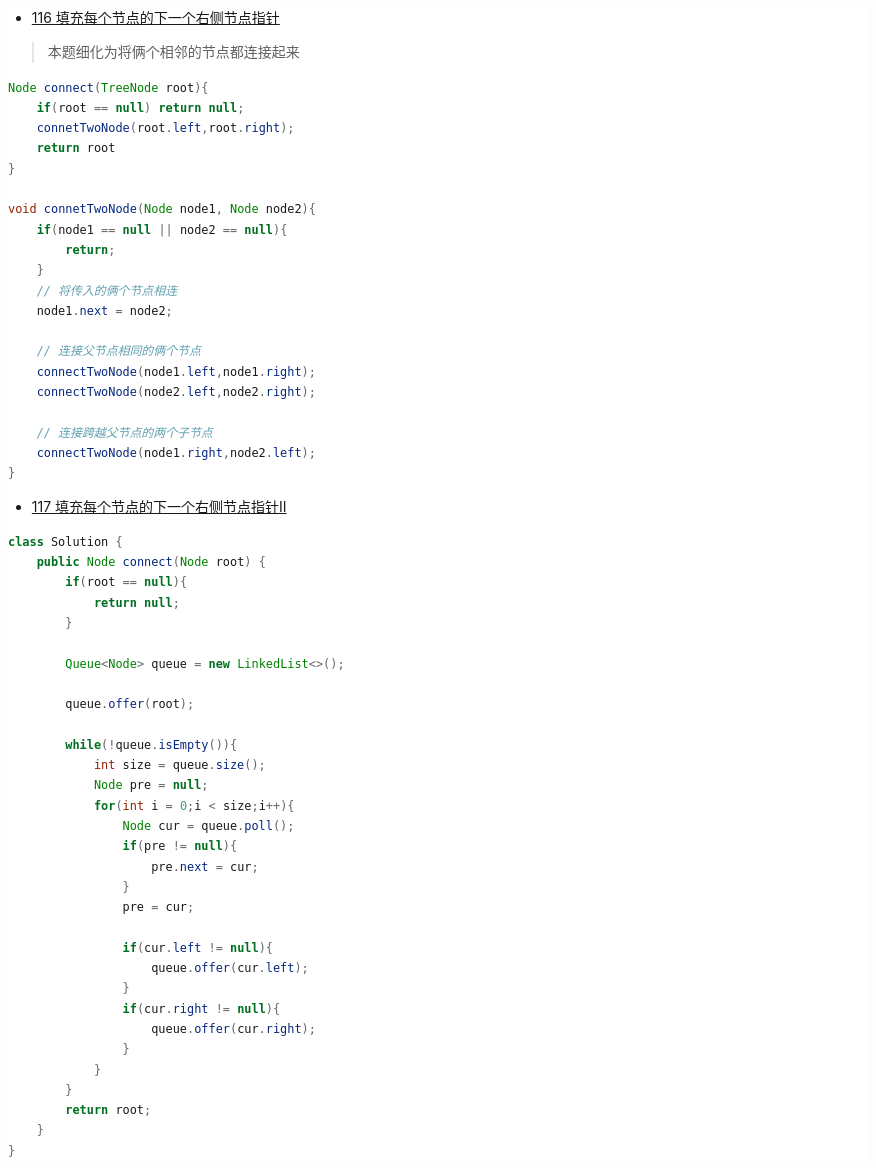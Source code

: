 * [116 填充每个节点的下一个右侧节点指针](https://leetcode-cn.com/problems/populating-next-right-pointers-in-each-node/)

> 本题细化为将俩个相邻的节点都连接起来

```java
Node connect(TreeNode root){
    if(root == null) return null;
    connetTwoNode(root.left,root.right);
    return root
}         

void connetTwoNode(Node node1, Node node2){
    if(node1 == null || node2 == null){
        return;
    }
    // 将传入的俩个节点相连
    node1.next = node2;

    // 连接父节点相同的俩个节点
    connectTwoNode(node1.left,node1.right);
    connectTwoNode(node2.left,node2.right);

    // 连接跨越父节点的两个子节点
    connectTwoNode(node1.right,node2.left);
}
```

* [117 填充每个节点的下一个右侧节点指针II](https://leetcode-cn.com/problems/populating-next-right-pointers-in-each-node-ii/submissions/)

```java
class Solution {
    public Node connect(Node root) {
        if(root == null){
            return null;
        }

        Queue<Node> queue = new LinkedList<>();

        queue.offer(root);

        while(!queue.isEmpty()){
            int size = queue.size();
            Node pre = null;
            for(int i = 0;i < size;i++){
                Node cur = queue.poll();
                if(pre != null){
                    pre.next = cur;
                }
                pre = cur;

                if(cur.left != null){
                    queue.offer(cur.left);
                }
                if(cur.right != null){
                    queue.offer(cur.right);
                }
            }
        }
        return root;   
    }
}
```
